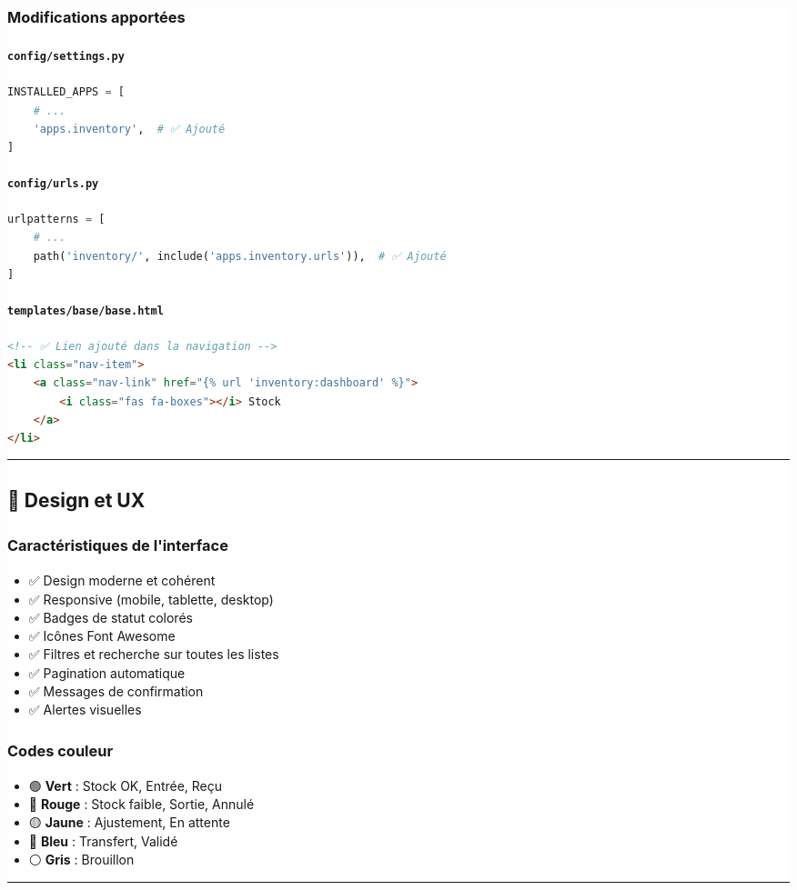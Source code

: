 ### Modifications apportées

#### `config/settings.py`
```python
INSTALLED_APPS = [
    # ...
    'apps.inventory',  # ✅ Ajouté
]
```

#### `config/urls.py`
```python
urlpatterns = [
    # ...
    path('inventory/', include('apps.inventory.urls')),  # ✅ Ajouté
]
```

#### `templates/base/base.html`
```html
<!-- ✅ Lien ajouté dans la navigation -->
<li class="nav-item">
    <a class="nav-link" href="{% url 'inventory:dashboard' %}">
        <i class="fas fa-boxes"></i> Stock
    </a>
</li>
```

---

## 🎨 Design et UX

### Caractéristiques de l'interface
- ✅ Design moderne et cohérent
- ✅ Responsive (mobile, tablette, desktop)
- ✅ Badges de statut colorés
- ✅ Icônes Font Awesome
- ✅ Filtres et recherche sur toutes les listes
- ✅ Pagination automatique
- ✅ Messages de confirmation
- ✅ Alertes visuelles

### Codes couleur
- 🟢 **Vert** : Stock OK, Entrée, Reçu
- 🔴 **Rouge** : Stock faible, Sortie, Annulé
- 🟡 **Jaune** : Ajustement, En attente
- 🔵 **Bleu** : Transfert, Validé
- ⚪ **Gris** : Brouillon

---
